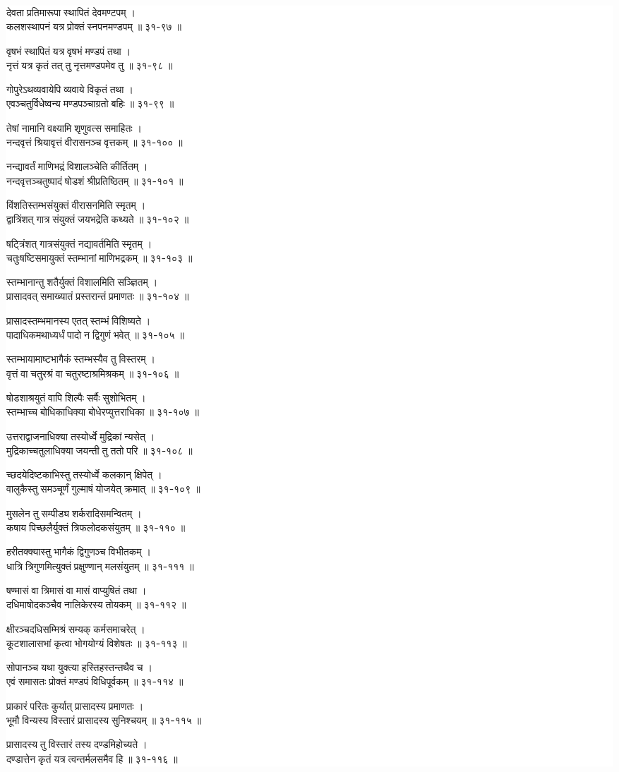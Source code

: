 देवता प्रतिमारूपा स्थापितं देवमण्टपम् ।  
कलशस्थापनं यत्र प्रोक्तं स्नपनमण्डपम् ॥ ३१-९७ ॥  
  
वृषभं स्थापितं यत्र वृषभं मण्डपं तथा ।  
नृत्तं यत्र कृतं तत् तु नृत्तमण्डपमेव तु ॥ ३१-९८ ॥  
  
गोपुरेऽथव्यवायेपि व्यवाये विकृतं तथा ।  
एवञ्चतुर्विधेष्वन्य मण्डपञ्चाग्रतो बहिः ॥ ३१-९९ ॥  
  
तेषां नामानि वक्ष्यामि शृणुवत्स समाहितः ।  
नन्दवृत्तं श्रियावृत्तं वीरासनञ्च वृत्तकम् ॥ ३१-१०० ॥  
  
नन्द्यावर्तं माणिभद्रं विशालञ्चेति कीर्तितम् ।  
नन्दवृत्तञ्चतुष्पादं षोडशं श्रीप्रतिष्ठितम् ॥ ३१-१०१ ॥  
  
विंशतिस्तम्भसंयुक्तं वीरासनमिति स्मृतम् ।  
द्वात्रिंशत् गात्र संयुक्तं जयभद्रेति कथ्यते ॥ ३१-१०२ ॥  
  
षट्त्रिंशत् गात्रसंयुक्तं नद्यावर्तमिति स्मृतम् ।  
चतुःषष्टिसमायुक्तं स्तम्भानां माणिभद्रकम् ॥ ३१-१०३ ॥  
  
स्तम्भानान्तु शतैर्युक्तं विशालमिति सञ्ज्ञितम् ।  
प्रासादवत् समाख्यातं प्रस्तरान्तं प्रमाणतः ॥ ३१-१०४ ॥  
  
प्रासादस्तम्भमानस्य एतत् स्तम्भं विशिष्यते ।  
पादाधिकमथाध्यर्धं पादो न द्विगुणं भवेत् ॥ ३१-१०५ ॥  
  
स्तम्भायामाष्टभागैकं स्तम्भस्यैव तु विस्तरम् ।  
वृत्तं वा चतुरश्रं वा चतुरष्टाश्रमिश्रकम् ॥ ३१-१०६ ॥  
  
षोडशाश्रयुतं वापि शिल्पैः सर्वैः सुशोभितम् ।  
स्तम्भाच्च बोधिकाधिक्या बोधेरप्युत्तराधिका ॥ ३१-१०७ ॥  
  
उत्तराद्वाजनाधिक्या तस्योर्ध्वे मुद्रिकां न्यसेत् ।  
मुद्रिकाच्चतुलाधिक्या जयन्ती तु ततो परि ॥ ३१-१०८ ॥  
  
च्छदयेदिष्टकाभिस्तु तस्योर्ध्वे कलकान् क्षिपेत् ।  
वालुकैस्तु समञ्चूर्णं गुल्माषं योजयेत् क्रमात् ॥ ३१-१०९ ॥  
  
मुसलेन तु सम्पीड्य शर्करादिसमन्वितम् ।  
कषाय पिच्छलैर्युक्तं त्रिफलोदकसंयुतम् ॥ ३१-११० ॥  
  
हरीतक्क्यास्तु भागैकं द्विगुणञ्च विभीतकम् ।  
धात्रि त्रिगुणमित्युक्तं प्रक्षुण्णान् मलसंयुतम् ॥ ३१-१११ ॥  
  
षण्मासं वा त्रिमासं वा मासं वाप्युषितं तथा ।  
दधिमाषोदकञ्चैव नालिकेरस्य तोयकम् ॥ ३१-११२ ॥  
  
क्षीरञ्चदधिसम्मिश्रं सम्यक् कर्मसमाचरेत् ।  
कूटशालासभां कृत्वा भोगयोग्यं विशेषतः ॥ ३१-११३ ॥  
  
सोपानञ्च यथा युक्त्या हस्तिहस्तन्तथैव च ।  
एवं समासतः प्रोक्तं मण्डपं विधिपूर्वकम् ॥ ३१-११४ ॥  
  
प्राकारं परितः कुर्यात् प्रासादस्य प्रमाणतः ।  
भूमौ विन्यस्य विस्तारं प्रासादस्य सुनिश्चयम् ॥ ३१-११५ ॥  
  
प्रासादस्य तु विस्तारं तस्य दण्डमिहोच्यते ।  
दण्डात्तेन कृतं यत्र त्वन्तर्मलसमैव हि ॥ ३१-११६ ॥  
  